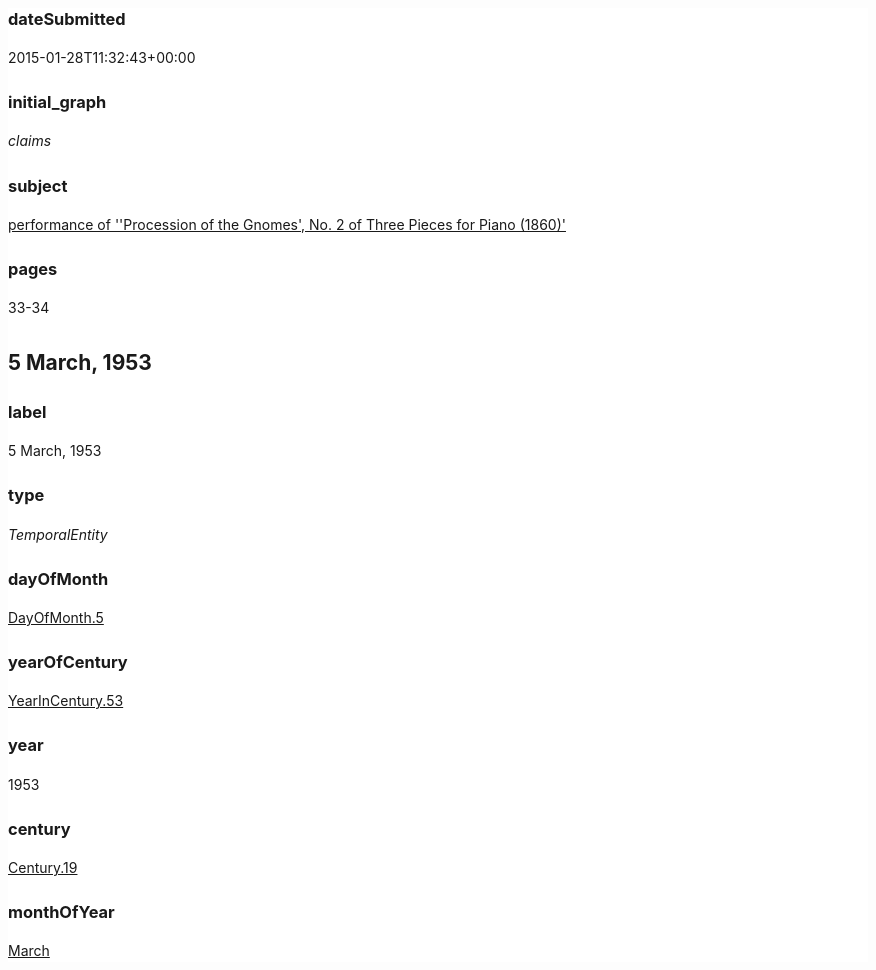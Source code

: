 ### dateSubmitted


2015-01-28T11:32:43+00:00

### initial_graph


*claims*

### subject


[performance of ''Procession of the Gnomes', No. 2 of Three Pieces for Piano (1860)'](#performance-of-''Procession-of-the-Gnomes'-No.-2-of-Three-Pieces-for-Piano-(1860)')

### pages


33-34

## 5 March, 1953

### label


5 March, 1953

### type


*TemporalEntity*

### dayOfMonth


[DayOfMonth.5](#DayOfMonth.5)

### yearOfCentury


[YearInCentury.53](#YearInCentury.53)

### year


1953

### century


[Century.19](#Century.19)

### monthOfYear


[March](#March)
